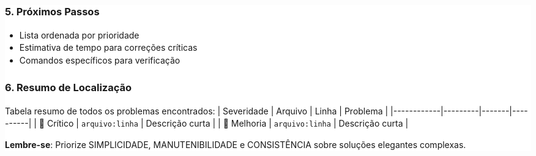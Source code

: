 ### 5. **Próximos Passos**

- Lista ordenada por prioridade
- Estimativa de tempo para correções críticas
- Comandos específicos para verificação

### 6. **Resumo de Localização**

Tabela resumo de todos os problemas encontrados:
| Severidade | Arquivo | Linha | Problema |
|------------|---------|-------|----------|
| 🚨 Crítico | `arquivo:linha` | Descrição curta |
| 🔧 Melhoria | `arquivo:linha` | Descrição curta |

**Lembre-se**: Priorize SIMPLICIDADE, MANUTENIBILIDADE e CONSISTÊNCIA sobre soluções elegantes complexas.

